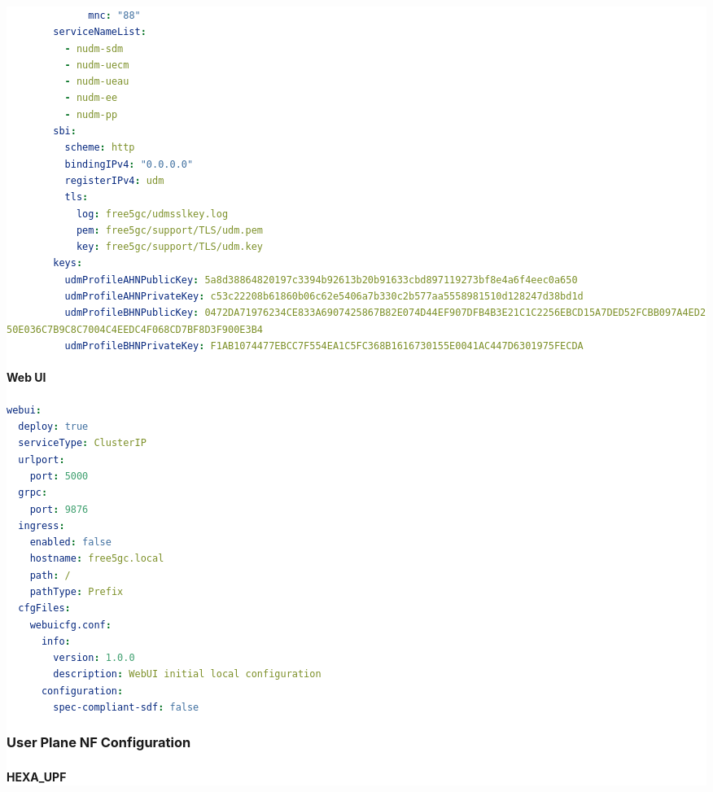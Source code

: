 ```yaml
              mnc: "88"
        serviceNameList:
          - nudm-sdm
          - nudm-uecm
          - nudm-ueau
          - nudm-ee
          - nudm-pp
        sbi:
          scheme: http
          bindingIPv4: "0.0.0.0"
          registerIPv4: udm
          tls:
            log: free5gc/udmsslkey.log
            pem: free5gc/support/TLS/udm.pem
            key: free5gc/support/TLS/udm.key
        keys:
          udmProfileAHNPublicKey: 5a8d38864820197c3394b92613b20b91633cbd897119273bf8e4a6f4eec0a650
          udmProfileAHNPrivateKey: c53c22208b61860b06c62e5406a7b330c2b577aa5558981510d128247d38bd1d
          udmProfileBHNPublicKey: 0472DA71976234CE833A6907425867B82E074D44EF907DFB4B3E21C1C2256EBCD15A7DED52FCBB097A4ED250E036C7B9C8C7004C4EEDC4F068CD7BF8D3F900E3B4
          udmProfileBHNPrivateKey: F1AB1074477EBCC7F554EA1C5FC368B1616730155E0041AC447D6301975FECDA
```

#### Web UI

```yaml
webui:
  deploy: true
  serviceType: ClusterIP
  urlport:
    port: 5000
  grpc:
    port: 9876
  ingress:
    enabled: false
    hostname: free5gc.local
    path: /
    pathType: Prefix
  cfgFiles:
    webuicfg.conf:
      info:
        version: 1.0.0
        description: WebUI initial local configuration
      configuration:
        spec-compliant-sdf: false
```


### User Plane NF Configuration

#### HEXA_UPF
